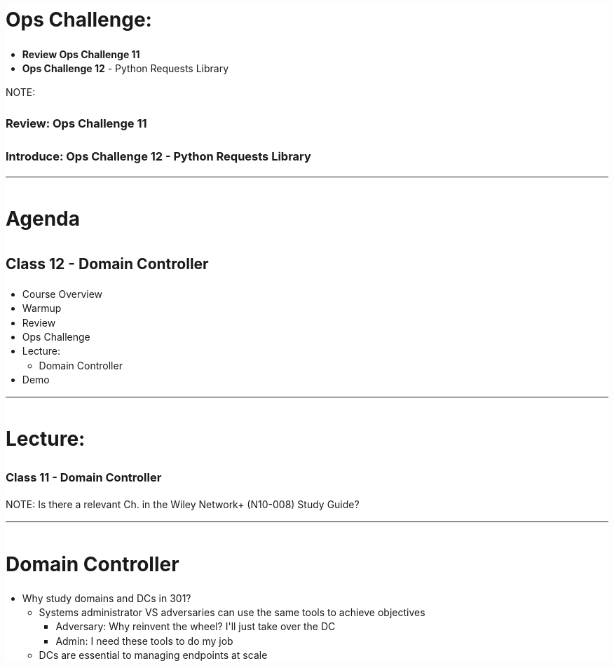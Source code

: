 

# Ops Challenge:

- &shy;**Review Ops Challenge 11**
- &shy;**Ops Challenge 12** - Python Requests Library

NOTE:

### Review: Ops Challenge 11

### Introduce: Ops Challenge 12 - Python Requests Library

---



# Agenda
## Class 12 - Domain Controller
- Course Overview
- Warmup
- Review
- Ops Challenge
- Lecture: 
  - Domain Controller
- Demo


---



# Lecture:
### Class 11 - Domain Controller

NOTE:
Is there a relevant Ch. in the Wiley Network+ (N10-008) Study Guide?

---




# Domain Controller

<div>

<div align="left">

- Why study domains and DCs in 301?
  - Systems administrator VS adversaries can use the same tools to achieve objectives
    - Adversary: Why reinvent the wheel? I'll just take over the DC
    - Admin: I need these tools to do my job
  - DCs are essential to managing endpoints at scale

